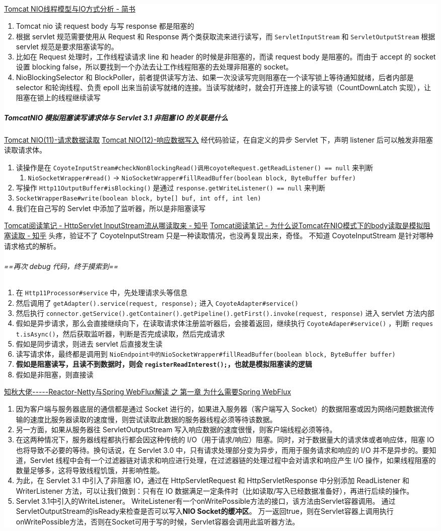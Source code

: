 [Tomcat NIO线程模型与IO方式分析 - 简书](https://www.jianshu.com/p/ad20dbeac912)
1. Tomcat nio 读 request body 与写 response 都是阻塞的
2. 根据 servlet 规范需要使用从 Request 和 Response 两个类获取流来进行读写，而 `ServletInputStream` 和 `ServletOutputStream` 根据 servlet 规范是要求阻塞读写的。
3. 比如在 Request 处理时，工作线程读请求 line 和 header 的时候是非阻塞的，而读 request body 是阻塞的。而由于 accept 的 socket 设置 blocking false，所以要找到一个办法去让工作线程阻塞的去处理非阻塞的 socket。
4. NioBlockingSelector 和 BlockPoller，前者提供读写方法、如果一次没读写完则阻塞在一个读写锁上等待通知就绪，后者内部是 selector 和轮询线程、负责 epoll 出来当前读写就绪的连接。当读写就绪时，就会打开连接上的读写锁（CountDownLatch 实现），让阻塞在锁上的线程继续读写

##### TomcatNIO 模拟阻塞读写请求体与 Servlet 3.1 非阻塞 IO 的关联是什么
[Tomcat NIO(11)-请求数据读取](https://mp.weixin.qq.com/s?__biz=MzI0MDE3MjAzMg==&mid=2648393718&idx=1&sn=c18a44c601c1d02c2012b5ccb92bfcfa)
[Tomcat NIO(12)-响应数据写入](https://mp.weixin.qq.com/s?__biz=MzI0MDE3MjAzMg==&mid=2648393719&idx=1&sn=cd50572858fc045586339d881398a353)
经代码验证，在自定义的异步 Servlet 下，声明 listener 后可以触发非阻塞读取请求体。
1. 读操作是在 `CoyoteInputStream#checkNonBlockingRead()调用coyoteRequest.getReadListener() == null` 来判断
	1. `NioSocketWrapper#read()` → `NioSocketWrapper#fillReadBuffer(boolean block, ByteBuffer buffer)`
2. 写操作 `Http11OutputBuffer#isBlocking()` 是通过 `response.getWriteListener() == null` 来判断
3. `SocketWrapperBase#write(boolean block, byte[] buf, int off, int len)`
4. 我们在自己写的 Servlet 中添加了监听器，所以是非阻塞读写

[Tomcat阅读笔记 - HttpServlet InputStream流从哪读取来 - 知乎](https://zhuanlan.zhihu.com/p/601300961)
[Tomcat阅读笔记 - 为什么说Tomcat在NIO模式下的body读取是模拟阻塞读取 - 知乎](https://zhuanlan.zhihu.com/p/601551426)
头疼，验证不了 CoyoteInputStream 只是一种读取情况，也没再复现出来，奇怪。
不知道 CoyoteInputStream 是针对哪种请求格式的解析。

###### ==再次 debug 代码，终于摸索到==
1. 在 `Http11Processor#service` 中，先处理请求头等信息
2. 然后调用了 `getAdapter().service(request, response);` 进入 `CoyoteAdapter#service()`
3. 然后执行 `connector.getService().getContainer().getPipeline().getFirst().invoke(request, response)` 进入 servlet 方法内部
4. 假如是异步请求，那么会直接继续向下，在读取请求体注册监听器后，会接着返回，继续执行 `CoyoteAdaper#service()` ，判断 `request.isAsync()`，然后获取监听器，判断是否完成读取，然后完成请求
5. 假如是同步请求，则进去 servlet 后直接发生读
6. 读写请求体，最终都是调用到 `NioEndpoint中的NioSocketWrapper#fillReadBuffer(boolean block, ByteBuffer buffer)`
7. **假如是阻塞读写，且读不到数据时，则会 `registerReadInterest();`，也就是模拟阻塞读的逻辑**
8. 假如是非阻塞，则直接读

[知秋大佬-----Reactor-Netty与Spring WebFlux解读 之 第一章 为什么需要Spring WebFlux](https://zhuanlan.zhihu.com/p/389308521)
1. 因为客户端与服务器底层的通信都是通过 Socket 进行的，如果进入服务器（客户端写入 Socket）的数据阻塞或因为网络问题数据流传输的速度比服务器读取的速度慢，则尝试读取此数据的服务器线程必须等待该数据。
2. 另一方面，如果从服务器往 ServletOutputStream 写入响应数据的速度很慢，则客户端线程必须等待。
3. 在这两种情况下，服务器线程都执行都会因这种传统的 I/O（用于请求/响应）阻塞。同时，对于数据量大的请求体或者响应体，阻塞 IO 也将导致不必要的等待。换句话说，在 Servlet 3.0 中，只有请求处理部分变为异步，而用于服务请求和响应的 I/O 并不是异步的。要知道，Servlet 线程中会有一个过滤器链对请求和响应进行处理，在过滤器链的处理过程中会对请求和响应产生 I/O 操作，如果线程阻塞的数量足够多，这将导致线程饥饿，并影响性能。
4. 为此，在 Servlet 3.1 中引入了非阻塞 IO，通过在 HttpServletRequest 和 HttpServletResponse 中分别添加 ReadListener 和 WriterListener 方法，可以让我们做到：只有在 IO 数据满足一定条件时（比如读取/写入已经数据准备好），再进行后续的操作。
5. Servlet 3.1中引入的WriteListener。 WriteListener有一个onWritePossible方法的接口，该方法由Servlet容器调用。 通过ServletOutputStream的isReady来检查是否可以写入**NIO Socket的缓冲区**。 万一返回true，则在Servlet容器上调用执行onWritePossible方法，否则在Socket可用于写的时候，Servlet容器会调用此监听器方法。

